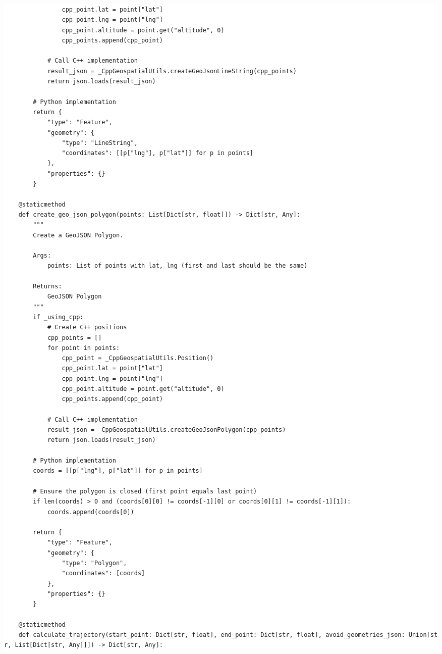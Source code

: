```textmate
                cpp_point.lat = point["lat"]
                cpp_point.lng = point["lng"]
                cpp_point.altitude = point.get("altitude", 0)
                cpp_points.append(cpp_point)
            
            # Call C++ implementation
            result_json = _CppGeospatialUtils.createGeoJsonLineString(cpp_points)
            return json.loads(result_json)
        
        # Python implementation
        return {
            "type": "Feature",
            "geometry": {
                "type": "LineString",
                "coordinates": [[p["lng"], p["lat"]] for p in points]
            },
            "properties": {}
        }
    
    @staticmethod
    def create_geo_json_polygon(points: List[Dict[str, float]]) -> Dict[str, Any]:
        """
        Create a GeoJSON Polygon.
        
        Args:
            points: List of points with lat, lng (first and last should be the same)
            
        Returns:
            GeoJSON Polygon
        """
        if _using_cpp:
            # Create C++ positions
            cpp_points = []
            for point in points:
                cpp_point = _CppGeospatialUtils.Position()
                cpp_point.lat = point["lat"]
                cpp_point.lng = point["lng"]
                cpp_point.altitude = point.get("altitude", 0)
                cpp_points.append(cpp_point)
            
            # Call C++ implementation
            result_json = _CppGeospatialUtils.createGeoJsonPolygon(cpp_points)
            return json.loads(result_json)
        
        # Python implementation
        coords = [[p["lng"], p["lat"]] for p in points]
        
        # Ensure the polygon is closed (first point equals last point)
        if len(coords) > 0 and (coords[0][0] != coords[-1][0] or coords[0][1] != coords[-1][1]):
            coords.append(coords[0])
        
        return {
            "type": "Feature",
            "geometry": {
                "type": "Polygon",
                "coordinates": [coords]
            },
            "properties": {}
        }
    
    @staticmethod
    def calculate_trajectory(start_point: Dict[str, float], end_point: Dict[str, float], avoid_geometries_json: Union[str, List[Dict[str, Any]]]) -> Dict[str, Any]:
```